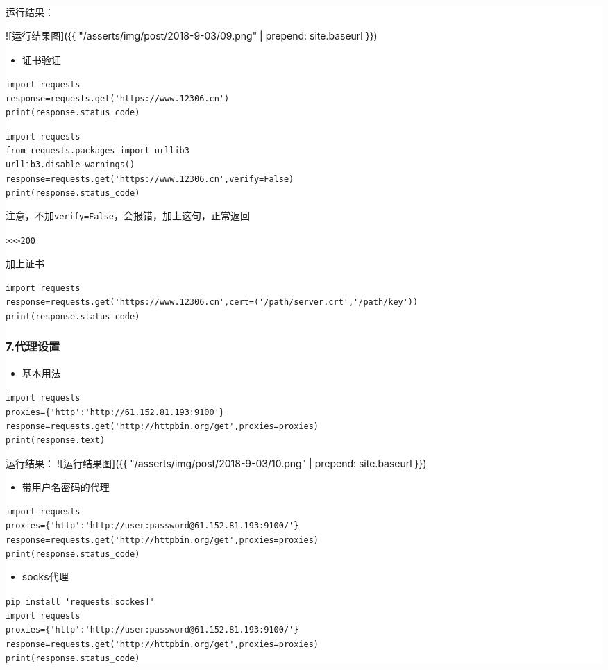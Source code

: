 运行结果：

![运行结果图]({{ "/asserts/img/post/2018-9-03/09.png" | prepend: site.baseurl }})

* 证书验证

```
import requests
response=requests.get('https://www.12306.cn')
print(response.status_code)
```

```
import requests
from requests.packages import urllib3
urllib3.disable_warnings()
response=requests.get('https://www.12306.cn',verify=False)
print(response.status_code)
```

注意，不加`verify=False`，会报错，加上这句，正常返回

`>>>200`

加上证书

```
import requests
response=requests.get('https://www.12306.cn',cert=('/path/server.crt','/path/key'))
print(response.status_code)
```

### 7.代理设置

* 基本用法

```
import requests
proxies={'http':'http://61.152.81.193:9100'}
response=requests.get('http://httpbin.org/get',proxies=proxies)
print(response.text)
```

运行结果：
![运行结果图]({{ "/asserts/img/post/2018-9-03/10.png" | prepend: site.baseurl }})

* 带用户名密码的代理

```
import requests
proxies={'http':'http://user:password@61.152.81.193:9100/'}
response=requests.get('http://httpbin.org/get',proxies=proxies)
print(response.status_code)
```

* socks代理

```
pip install 'requests[sockes]'
import requests
proxies={'http':'http://user:password@61.152.81.193:9100/'}
response=requests.get('http://httpbin.org/get',proxies=proxies)
print(response.status_code)
```

